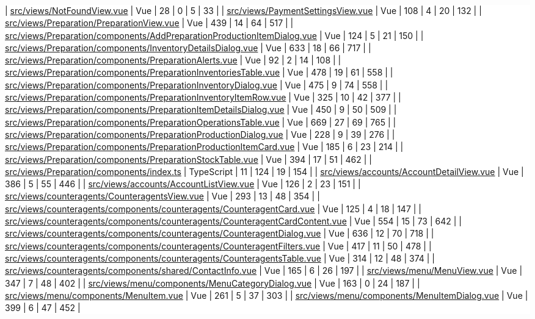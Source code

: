 | [src/views/NotFoundView.vue](/src/views/NotFoundView.vue)                                                                                                       | Vue        |    28 |       0 |     5 |    33 |
| [src/views/PaymentSettingsView.vue](/src/views/PaymentSettingsView.vue)                                                                                         | Vue        |   108 |       4 |    20 |   132 |
| [src/views/Preparation/PreparationView.vue](/src/views/Preparation/PreparationView.vue)                                                                         | Vue        |   439 |      14 |    64 |   517 |
| [src/views/Preparation/components/AddPreparationProductionItemDialog.vue](/src/views/Preparation/components/AddPreparationProductionItemDialog.vue)             | Vue        |   124 |       5 |    21 |   150 |
| [src/views/Preparation/components/InventoryDetailsDialog.vue](/src/views/Preparation/components/InventoryDetailsDialog.vue)                                     | Vue        |   633 |      18 |    66 |   717 |
| [src/views/Preparation/components/PreparationAlerts.vue](/src/views/Preparation/components/PreparationAlerts.vue)                                               | Vue        |    92 |       2 |    14 |   108 |
| [src/views/Preparation/components/PreparationInventoriesTable.vue](/src/views/Preparation/components/PreparationInventoriesTable.vue)                           | Vue        |   478 |      19 |    61 |   558 |
| [src/views/Preparation/components/PreparationInventoryDialog.vue](/src/views/Preparation/components/PreparationInventoryDialog.vue)                             | Vue        |   475 |       9 |    74 |   558 |
| [src/views/Preparation/components/PreparationInventoryItemRow.vue](/src/views/Preparation/components/PreparationInventoryItemRow.vue)                           | Vue        |   325 |      10 |    42 |   377 |
| [src/views/Preparation/components/PreparationItemDetailsDialog.vue](/src/views/Preparation/components/PreparationItemDetailsDialog.vue)                         | Vue        |   450 |       9 |    50 |   509 |
| [src/views/Preparation/components/PreparationOperationsTable.vue](/src/views/Preparation/components/PreparationOperationsTable.vue)                             | Vue        |   669 |      27 |    69 |   765 |
| [src/views/Preparation/components/PreparationProductionDialog.vue](/src/views/Preparation/components/PreparationProductionDialog.vue)                           | Vue        |   228 |       9 |    39 |   276 |
| [src/views/Preparation/components/PreparationProductionItemCard.vue](/src/views/Preparation/components/PreparationProductionItemCard.vue)                       | Vue        |   185 |       6 |    23 |   214 |
| [src/views/Preparation/components/PreparationStockTable.vue](/src/views/Preparation/components/PreparationStockTable.vue)                                       | Vue        |   394 |      17 |    51 |   462 |
| [src/views/Preparation/components/index.ts](/src/views/Preparation/components/index.ts)                                                                         | TypeScript |    11 |     124 |    19 |   154 |
| [src/views/accounts/AccountDetailView.vue](/src/views/accounts/AccountDetailView.vue)                                                                           | Vue        |   386 |       5 |    55 |   446 |
| [src/views/accounts/AccountListView.vue](/src/views/accounts/AccountListView.vue)                                                                               | Vue        |   126 |       2 |    23 |   151 |
| [src/views/counteragents/CounteragentsView.vue](/src/views/counteragents/CounteragentsView.vue)                                                                 | Vue        |   293 |      13 |    48 |   354 |
| [src/views/counteragents/components/counteragents/CounteragentCard.vue](/src/views/counteragents/components/counteragents/CounteragentCard.vue)                 | Vue        |   125 |       4 |    18 |   147 |
| [src/views/counteragents/components/counteragents/CounteragentCardContent.vue](/src/views/counteragents/components/counteragents/CounteragentCardContent.vue)   | Vue        |   554 |      15 |    73 |   642 |
| [src/views/counteragents/components/counteragents/CounteragentDialog.vue](/src/views/counteragents/components/counteragents/CounteragentDialog.vue)             | Vue        |   636 |      12 |    70 |   718 |
| [src/views/counteragents/components/counteragents/CounteragentFilters.vue](/src/views/counteragents/components/counteragents/CounteragentFilters.vue)           | Vue        |   417 |      11 |    50 |   478 |
| [src/views/counteragents/components/counteragents/CounteragentsTable.vue](/src/views/counteragents/components/counteragents/CounteragentsTable.vue)             | Vue        |   314 |      12 |    48 |   374 |
| [src/views/counteragents/components/shared/ContactInfo.vue](/src/views/counteragents/components/shared/ContactInfo.vue)                                         | Vue        |   165 |       6 |    26 |   197 |
| [src/views/menu/MenuView.vue](/src/views/menu/MenuView.vue)                                                                                                     | Vue        |   347 |       7 |    48 |   402 |
| [src/views/menu/components/MenuCategoryDialog.vue](/src/views/menu/components/MenuCategoryDialog.vue)                                                           | Vue        |   163 |       0 |    24 |   187 |
| [src/views/menu/components/MenuItem.vue](/src/views/menu/components/MenuItem.vue)                                                                               | Vue        |   261 |       5 |    37 |   303 |
| [src/views/menu/components/MenuItemDialog.vue](/src/views/menu/components/MenuItemDialog.vue)                                                                   | Vue        |   399 |       6 |    47 |   452 |